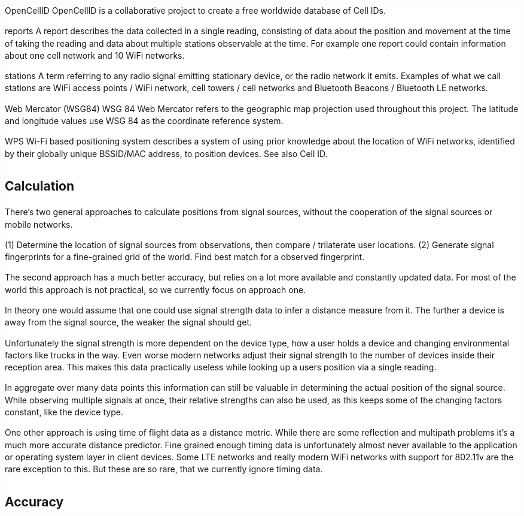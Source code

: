 OpenCellID
    OpenCellID is a collaborative project to create a free worldwide database of Cell IDs.

reports
    A report describes the data collected in a single reading, consisting of data about the position and movement at the time of taking the reading and data about multiple stations observable at the time. For example one report could contain information about one cell network and 10 WiFi networks.

stations
    A term referring to any radio signal emitting stationary device, or the radio network it emits. Examples of what we call stations are WiFi access points / WiFi network, cell towers / cell networks and Bluetooth Beacons / Bluetooth LE networks.

Web Mercator (WSG84)
    WSG 84 Web Mercator refers to the geographic map projection used throughout this project. The latitude and longitude values use WSG 84 as the coordinate reference system.

WPS
    Wi-Fi based positioning system describes a system of using prior knowledge about the location of WiFi networks, identified by their globally unique BSSID/MAC address, to position devices. See also Cell ID.

## Calculation

There’s two general approaches to calculate positions from signal sources, without the cooperation of the signal sources or mobile networks.

(1) Determine the location of signal sources from observations, then compare / trilaterate user locations.
(2) Generate signal fingerprints for a fine-grained grid of the world. Find best match for a observed fingerprint.

The second approach has a much better accuracy, but relies on a lot more available and constantly updated data. For most of the world this approach is not practical, so we currently focus on approach one.

In theory one would assume that one could use signal strength data to infer a distance measure from it. The further a device is away from the signal source, the weaker the signal should get.

Unfortunately the signal strength is more dependent on the device type, how a user holds a device and changing environmental factors like trucks in the way. Even worse modern networks adjust their signal strength to the number of devices inside their reception area. This makes this data practically useless while looking up a users position via a single reading.

In aggregate over many data points this information can still be valuable in determining the actual position of the signal source. While observing multiple signals at once, their relative strengths can also be used, as this keeps some of the changing factors constant, like the device type.

One other approach is using time of flight data as a distance metric. While there are some reflection and multipath problems it’s a much more accurate distance predictor. Fine grained enough timing data is unfortunately almost never available to the application or operating system layer in client devices. Some LTE networks and really modern WiFi networks with support for 802.11v are the rare exception to this. But these are so rare, that we currently ignore timing data.


## Accuracy

